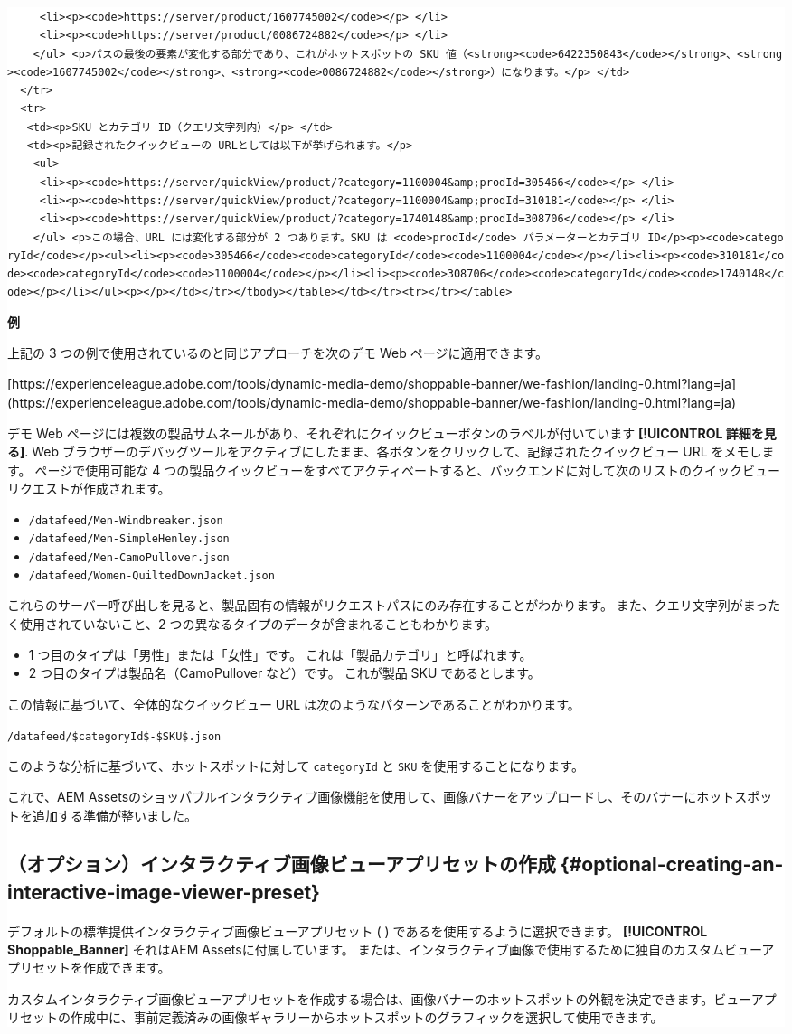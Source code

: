          <li><p><code>https://server/product/1607745002</code></p> </li> 
         <li><p><code>https://server/product/0086724882</code></p> </li> 
        </ul> <p>パスの最後の要素が変化する部分であり、これがホットスポットの SKU 値（<strong><code>6422350843</code></strong>、<strong><code>1607745002</code></strong>、<strong><code>0086724882</code></strong>）になります。</p> </td> 
      </tr> 
      <tr> 
       <td><p>SKU とカテゴリ ID（クエリ文字列内）</p> </td> 
       <td><p>記録されたクイックビューの URLとしては以下が挙げられます。</p> 
        <ul> 
         <li><p><code>https://server/quickView/product/?category=1100004&amp;prodId=305466</code></p> </li> 
         <li><p><code>https://server/quickView/product/?category=1100004&amp;prodId=310181</code></p> </li> 
         <li><p><code>https://server/quickView/product/?category=1740148&amp;prodId=308706</code></p> </li> 
        </ul> <p>この場合、URL には変化する部分が 2 つあります。SKU は <code>prodId</code> パラメーターとカテゴリ ID</p><p><code>categoryId</code></p><ul><li><p><code>305466</code><code>categoryId</code><code>1100004</code></p></li><li><p><code>310181</code><code>categoryId</code><code>1100004</code></p></li><li><p><code>308706</code><code>categoryId</code><code>1740148</code></p></li></ul><p></p></td></tr></tbody></table></td></tr><tr></tr></table>

**例**

上記の 3 つの例で使用されているのと同じアプローチを次のデモ Web ページに適用できます。

[https://experienceleague.adobe.com/tools/dynamic-media-demo/shoppable-banner/we-fashion/landing-0.html?lang=ja](https://experienceleague.adobe.com/tools/dynamic-media-demo/shoppable-banner/we-fashion/landing-0.html?lang=ja)

デモ Web ページには複数の製品サムネールがあり、それぞれにクイックビューボタンのラベルが付いています **[!UICONTROL 詳細を見る]**. Web ブラウザーのデバッグツールをアクティブにしたまま、各ボタンをクリックして、記録されたクイックビュー URL をメモします。 ページで使用可能な 4 つの製品クイックビューをすべてアクティベートすると、バックエンドに対して次のリストのクイックビューリクエストが作成されます。

* `/datafeed/Men-Windbreaker.json`
* `/datafeed/Men-SimpleHenley.json`
* `/datafeed/Men-CamoPullover.json`
* `/datafeed/Women-QuiltedDownJacket.json`

これらのサーバー呼び出しを見ると、製品固有の情報がリクエストパスにのみ存在することがわかります。 また、クエリ文字列がまったく使用されていないこと、2 つの異なるタイプのデータが含まれることもわかります。

* 1 つ目のタイプは「男性」または「女性」です。 これは「製品カテゴリ」と呼ばれます。
* 2 つ目のタイプは製品名（CamoPullover など）です。 これが製品 SKU であるとします。

この情報に基づいて、全体的なクイックビュー URL は次のようなパターンであることがわかります。

`/datafeed/$categoryId$-$SKU$.json`

このような分析に基づいて、ホットスポットに対して `categoryId` と `SKU` を使用することになります。

これで、AEM Assetsのショッパブルインタラクティブ画像機能を使用して、画像バナーをアップロードし、そのバナーにホットスポットを追加する準備が整いました。

## （オプション）インタラクティブ画像ビューアプリセットの作成 {#optional-creating-an-interactive-image-viewer-preset}

デフォルトの標準提供インタラクティブ画像ビューアプリセット ( ) であるを使用するように選択できます。 **[!UICONTROL Shoppable_Banner]** それはAEM Assetsに付属しています。 または、インタラクティブ画像で使用するために独自のカスタムビューアプリセットを作成できます。

カスタムインタラクティブ画像ビューアプリセットを作成する場合は、画像バナーのホットスポットの外観を決定できます。ビューアプリセットの作成中に、事前定義済みの画像ギャラリーからホットスポットのグラフィックを選択して使用できます。
